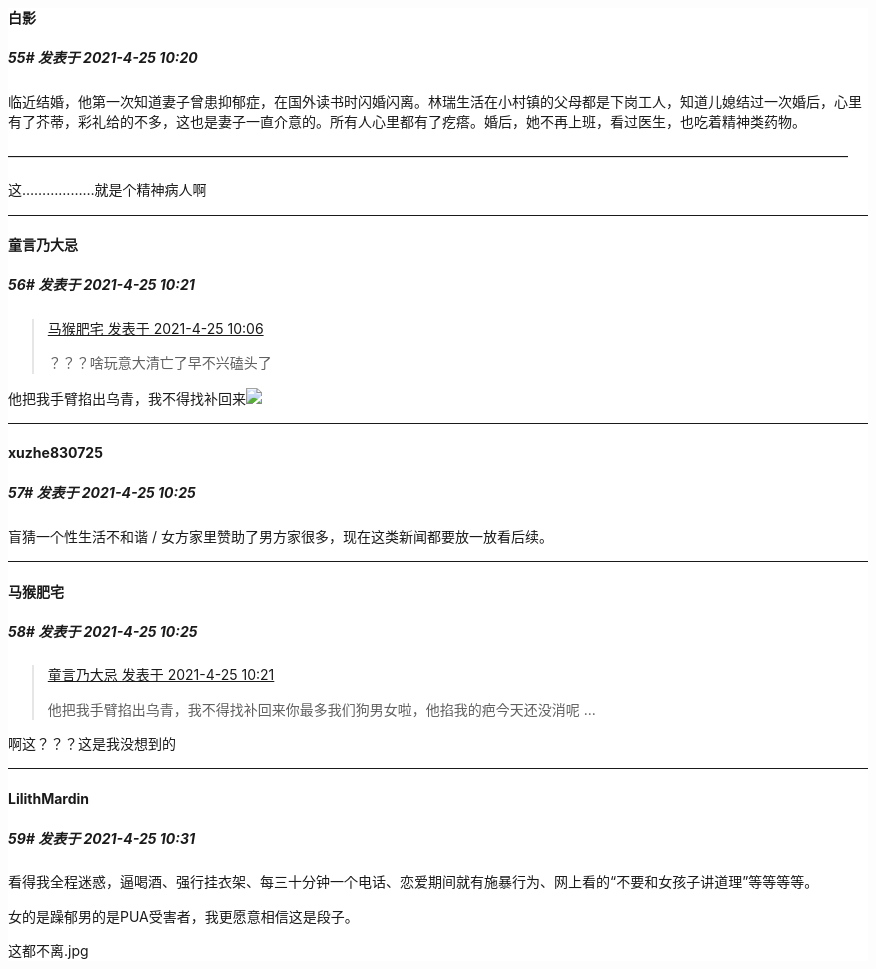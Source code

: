 ####  白影  
##### 55#       发表于 2021-4-25 10:20


临近结婚，他第一次知道妻子曾患抑郁症，在国外读书时闪婚闪离。林瑞生活在小村镇的父母都是下岗工人，知道儿媳结过一次婚后，心里有了芥蒂，彩礼给的不多，这也是妻子一直介意的。所有人心里都有了疙瘩。婚后，她不再上班，看过医生，也吃着精神类药物。


————————————————————————————————————————————————————————————


这………………就是个精神病人啊


*****

####  童言乃大忌  
##### 56#       发表于 2021-4-25 10:21


<blockquote><a href="httphttps://bbs.saraba1st.com/2b/forum.php?mod=redirect&amp;goto=findpost&amp;pid=51052529&amp;ptid=2000851" target="_blank">马猴肥宅 发表于 2021-4-25 10:06</a>

？？？啥玩意大清亡了早不兴磕头了</blockquote>
他把我手臂掐出乌青，我不得找补回来<img src="https://static.saraba1st.com/image/smiley/face2017/048.png" referrerpolicy="no-referrer">


*****

####  xuzhe830725  
##### 57#       发表于 2021-4-25 10:25


盲猜一个性生活不和谐 / 女方家里赞助了男方家很多，现在这类新闻都要放一放看后续。


*****

####  马猴肥宅  
##### 58#       发表于 2021-4-25 10:25


<blockquote><a href="httphttps://bbs.saraba1st.com/2b/forum.php?mod=redirect&amp;goto=findpost&amp;pid=51052701&amp;ptid=2000851" target="_blank">童言乃大忌 发表于 2021-4-25 10:21</a>

他把我手臂掐出乌青，我不得找补回来你最多我们狗男女啦，他掐我的疤今天还没消呢 ...</blockquote>
啊这？？？这是我没想到的


*****

####  LilithMardin  
##### 59#       发表于 2021-4-25 10:31


看得我全程迷惑，逼喝酒、强行挂衣架、每三十分钟一个电话、恋爱期间就有施暴行为、网上看的“不要和女孩子讲道理”等等等等。

女的是躁郁男的是PUA受害者，我更愿意相信这是段子。

这都不离.jpg
